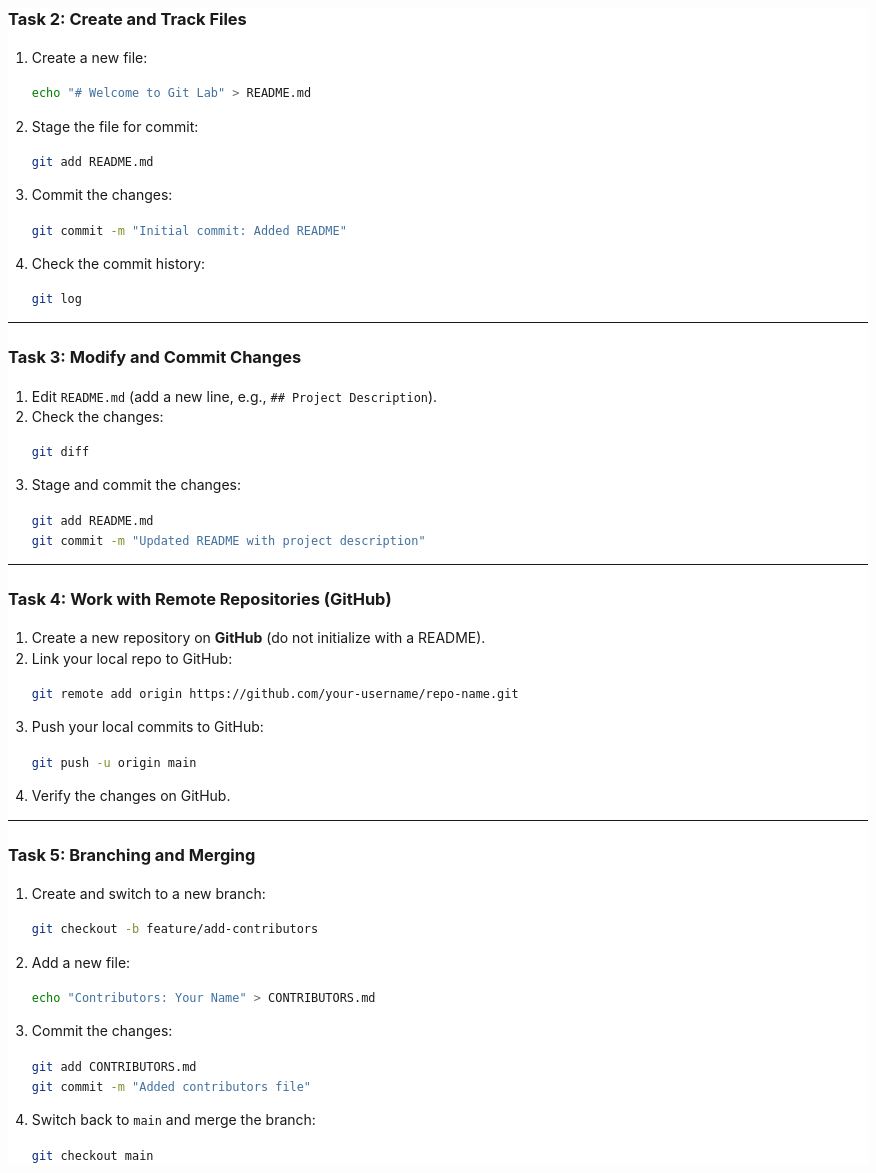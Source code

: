 
### **Task 2: Create and Track Files**

1. Create a new file:
   ```bash
   echo "# Welcome to Git Lab" > README.md
   ```
2. Stage the file for commit:
   ```bash
   git add README.md
   ```
3. Commit the changes:
   ```bash
   git commit -m "Initial commit: Added README"
   ```
4. Check the commit history:
   ```bash
   git log
   ```

---

### **Task 3: Modify and Commit Changes**

1. Edit `README.md` (add a new line, e.g., `## Project Description`).
2. Check the changes:
   ```bash
   git diff
   ```
3. Stage and commit the changes:
   ```bash
   git add README.md
   git commit -m "Updated README with project description"
   ```

---

### **Task 4: Work with Remote Repositories (GitHub)**

1. Create a new repository on **GitHub** (do not initialize with a README).
2. Link your local repo to GitHub:
   ```bash
   git remote add origin https://github.com/your-username/repo-name.git
   ```
3. Push your local commits to GitHub:
   ```bash
   git push -u origin main
   ```
4. Verify the changes on GitHub.

---

### **Task 5: Branching and Merging**

1. Create and switch to a new branch:
   ```bash
   git checkout -b feature/add-contributors
   ```
2. Add a new file:
   ```bash
   echo "Contributors: Your Name" > CONTRIBUTORS.md
   ```
3. Commit the changes:
   ```bash
   git add CONTRIBUTORS.md
   git commit -m "Added contributors file"
   ```
4. Switch back to `main` and merge the branch:
   ```bash
   git checkout main
   ```